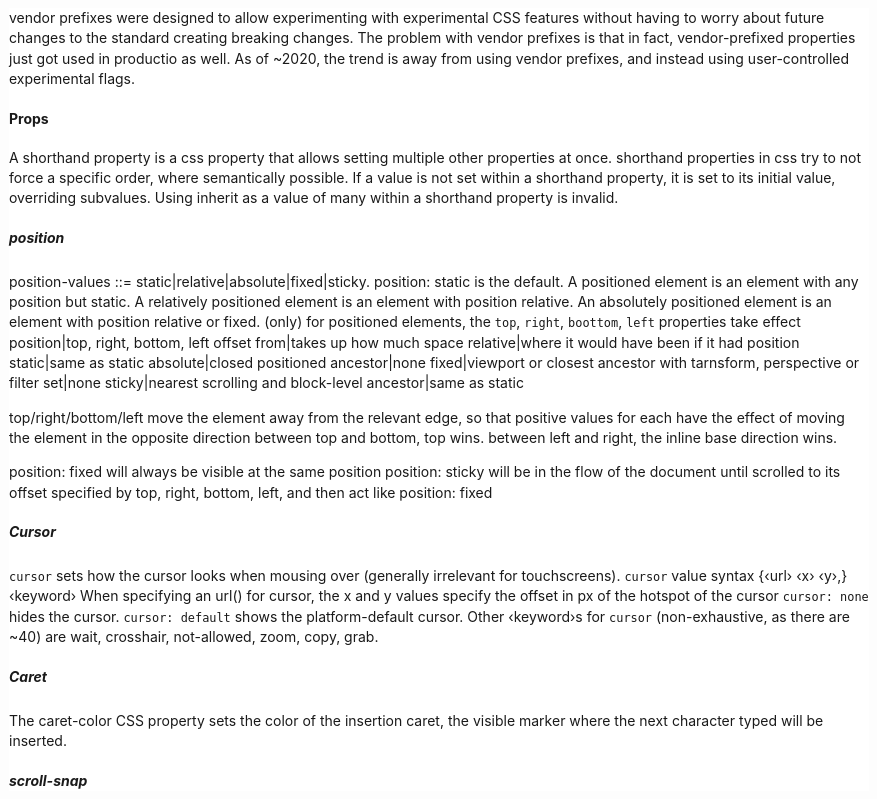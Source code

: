 vendor prefixes were designed to allow experimenting with experimental CSS features without having to worry about future changes to the standard creating breaking changes.
The problem with vendor prefixes is that in fact, vendor-prefixed properties just got used in productio as well.
As of ~2020, the trend is away from using vendor prefixes, and instead using user-controlled experimental flags.

#### Props

A shorthand property is a css property that allows setting multiple other properties at once.
shorthand properties in css try to not force a specific order, where semantically possible.
If a value is not set within a shorthand property, it is set to its initial value, overriding subvalues.
Using inherit as a value of many within a shorthand property is invalid.

##### position

position-values ::= static|relative|absolute|fixed|sticky.
position: static is the default.
A positioned element is an element with any position but static.
A relatively positioned element is an element with position relative.
An absolutely positioned element is an element with position relative or fixed.
(only) for positioned elements, the `top`, `right`, `boottom`, `left` properties take effect
position|top, right, bottom, left offset from|takes up how much space
relative|where it would have been if it had position static|same as static
absolute|closed positioned ancestor|none
fixed|viewport or closest ancestor with tarnsform, perspective or filter set|none
sticky|nearest scrolling and block-level ancestor|same as static

top/right/bottom/left move the element away from the relevant edge, so that positive values for each have the effect of moving the element in the opposite direction
between top and bottom, top wins.
between left and right, the inline base direction wins.

position: fixed will always be visible at the same position
position: sticky will be in the flow of the document until scrolled to its offset specified by top, right, bottom, left, and then act like position: fixed

##### Cursor

`cursor` sets how the cursor looks when mousing over (generally irrelevant for touchscreens).
`cursor` value syntax {‹url› ‹x› ‹y›,} ‹keyword›
When specifying an url() for cursor, the x and y values specify the offset in px of the hotspot of the cursor
`cursor: none` hides the cursor.
`cursor: default` shows the platform-default cursor.
Other ‹keyword›s for `cursor` (non-exhaustive, as there are ~40) are wait, crosshair, not-allowed, zoom, copy, grab.

##### Caret

The caret-color CSS property sets the color of the insertion caret, the visible marker where the next character typed will be inserted. 

##### scroll-snap
